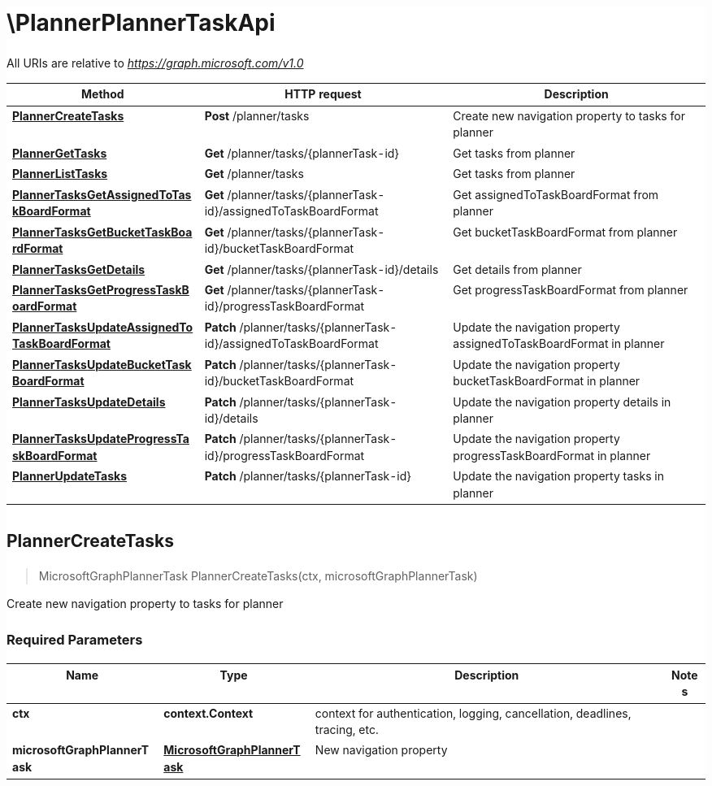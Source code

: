 # \PlannerPlannerTaskApi

All URIs are relative to *https://graph.microsoft.com/v1.0*

Method | HTTP request | Description
------------- | ------------- | -------------
[**PlannerCreateTasks**](PlannerPlannerTaskApi.md#PlannerCreateTasks) | **Post** /planner/tasks | Create new navigation property to tasks for planner
[**PlannerGetTasks**](PlannerPlannerTaskApi.md#PlannerGetTasks) | **Get** /planner/tasks/{plannerTask-id} | Get tasks from planner
[**PlannerListTasks**](PlannerPlannerTaskApi.md#PlannerListTasks) | **Get** /planner/tasks | Get tasks from planner
[**PlannerTasksGetAssignedToTaskBoardFormat**](PlannerPlannerTaskApi.md#PlannerTasksGetAssignedToTaskBoardFormat) | **Get** /planner/tasks/{plannerTask-id}/assignedToTaskBoardFormat | Get assignedToTaskBoardFormat from planner
[**PlannerTasksGetBucketTaskBoardFormat**](PlannerPlannerTaskApi.md#PlannerTasksGetBucketTaskBoardFormat) | **Get** /planner/tasks/{plannerTask-id}/bucketTaskBoardFormat | Get bucketTaskBoardFormat from planner
[**PlannerTasksGetDetails**](PlannerPlannerTaskApi.md#PlannerTasksGetDetails) | **Get** /planner/tasks/{plannerTask-id}/details | Get details from planner
[**PlannerTasksGetProgressTaskBoardFormat**](PlannerPlannerTaskApi.md#PlannerTasksGetProgressTaskBoardFormat) | **Get** /planner/tasks/{plannerTask-id}/progressTaskBoardFormat | Get progressTaskBoardFormat from planner
[**PlannerTasksUpdateAssignedToTaskBoardFormat**](PlannerPlannerTaskApi.md#PlannerTasksUpdateAssignedToTaskBoardFormat) | **Patch** /planner/tasks/{plannerTask-id}/assignedToTaskBoardFormat | Update the navigation property assignedToTaskBoardFormat in planner
[**PlannerTasksUpdateBucketTaskBoardFormat**](PlannerPlannerTaskApi.md#PlannerTasksUpdateBucketTaskBoardFormat) | **Patch** /planner/tasks/{plannerTask-id}/bucketTaskBoardFormat | Update the navigation property bucketTaskBoardFormat in planner
[**PlannerTasksUpdateDetails**](PlannerPlannerTaskApi.md#PlannerTasksUpdateDetails) | **Patch** /planner/tasks/{plannerTask-id}/details | Update the navigation property details in planner
[**PlannerTasksUpdateProgressTaskBoardFormat**](PlannerPlannerTaskApi.md#PlannerTasksUpdateProgressTaskBoardFormat) | **Patch** /planner/tasks/{plannerTask-id}/progressTaskBoardFormat | Update the navigation property progressTaskBoardFormat in planner
[**PlannerUpdateTasks**](PlannerPlannerTaskApi.md#PlannerUpdateTasks) | **Patch** /planner/tasks/{plannerTask-id} | Update the navigation property tasks in planner



## PlannerCreateTasks

> MicrosoftGraphPlannerTask PlannerCreateTasks(ctx, microsoftGraphPlannerTask)

Create new navigation property to tasks for planner

### Required Parameters


Name | Type | Description  | Notes
------------- | ------------- | ------------- | -------------
**ctx** | **context.Context** | context for authentication, logging, cancellation, deadlines, tracing, etc.
**microsoftGraphPlannerTask** | [**MicrosoftGraphPlannerTask**](MicrosoftGraphPlannerTask.md)| New navigation property | 
